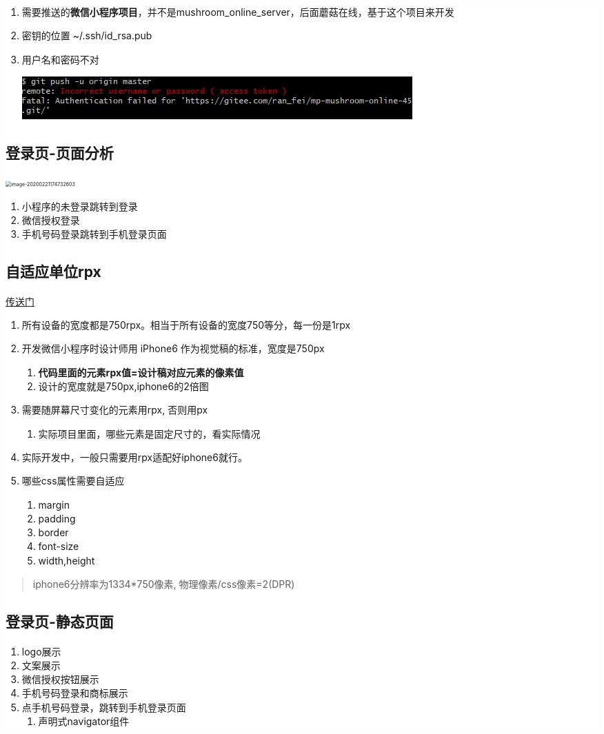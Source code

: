 1. 需要推送的**微信小程序项目**，并不是mushroom_online_server，后面蘑菇在线，基于这个项目来开发

2. 密钥的位置 ~/.ssh/id_rsa.pub

3. 用户名和密码不对

   ![image-20200225144943362](assets/image-20200225144943362.png)

   

## 登录页-页面分析

<img src="../../%25E8%2598%2591%25E8%258F%2587%25E5%259C%25A8%25E7%25BA%25BF/assets/image-20200221174732603.png" alt="image-20200221174732603" style="zoom:50%;" />



1. 小程序的未登录跳转到登录
2. 微信授权登录
3. 手机号码登录跳转到手机登录页面



## 自适应单位rpx 

[传送门](https://developers.weixin.qq.com/miniprogram/dev/framework/view/wxss.html#%E5%B0%BA%E5%AF%B8%E5%8D%95%E4%BD%8D)

1. 所有设备的宽度都是750rpx。相当于所有设备的宽度750等分，每一份是1rpx

2. 开发微信小程序时设计师用 iPhone6 作为视觉稿的标准，宽度是750px

   1. **代码里面的元素rpx值=设计稿对应元素的像素值**
   2. 设计的宽度就是750px,iphone6的2倍图

3. 需要随屏幕尺寸变化的元素用rpx, 否则用px

   1. 实际项目里面，哪些元素是固定尺寸的，看实际情况

4. 实际开发中，一般只需要用rpx适配好iphone6就行。

5. 哪些css属性需要自适应

   1. margin
   2. padding
   3. border
   4. font-size
   5. width,height

> iphone6分辨率为1334*750像素, 物理像素/css像素=2(DPR)



## 登录页-静态页面

1. logo展示
2. 文案展示
3. 微信授权按钮展示
4. 手机号码登录和商标展示
5. 点手机号码登录，跳转到手机登录页面
   1. 声明式navigator组件
